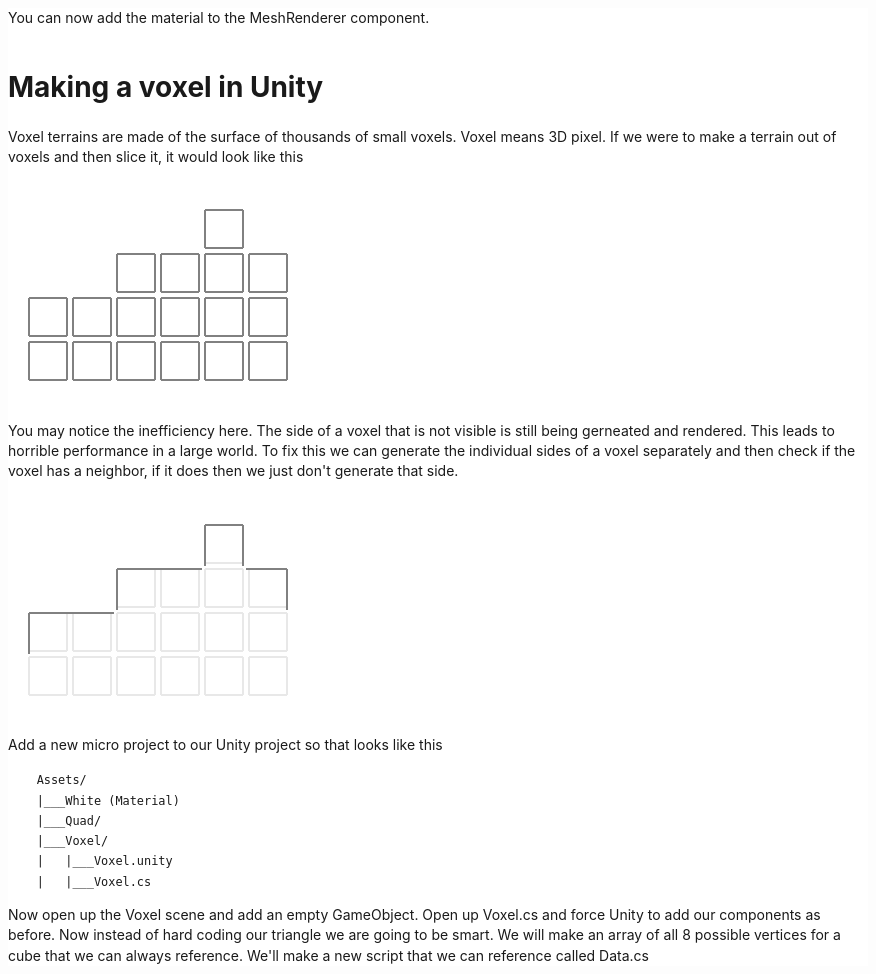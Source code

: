 You can now add the material to the MeshRenderer component.


# Making a voxel in Unity
Voxel terrains are made of the surface of thousands of small voxels. Voxel means 3D pixel. If we were to make a terrain out of voxels and then slice it, it would look like this

![2D voxel terrain unoptimized](/Resources/assets/2D_voxel_terrain_unoptimized.png)

You may notice the inefficiency here. The side of a voxel that is not visible is still being gerneated and rendered. This leads to horrible performance in a large world. To fix this we can generate the individual sides of a voxel separately and then check if the voxel has a neighbor, if it does then we just don't generate that side.

![2D voxel terrain optimized](/Resources/assets/2D_voxel_terrain_optimized.png)

Add a new micro project to our Unity project so that looks like this

```
    Assets/
    |___White (Material)
    |___Quad/
    |___Voxel/
    |   |___Voxel.unity
    |   |___Voxel.cs
```

Now open up the Voxel scene and add an empty GameObject. Open up Voxel.cs and force Unity to add our components as before. Now instead of hard coding our triangle we are going to be smart. We will make an array of all 8 possible vertices for a cube that we can always reference. We'll make a new script that we can reference called Data.cs
